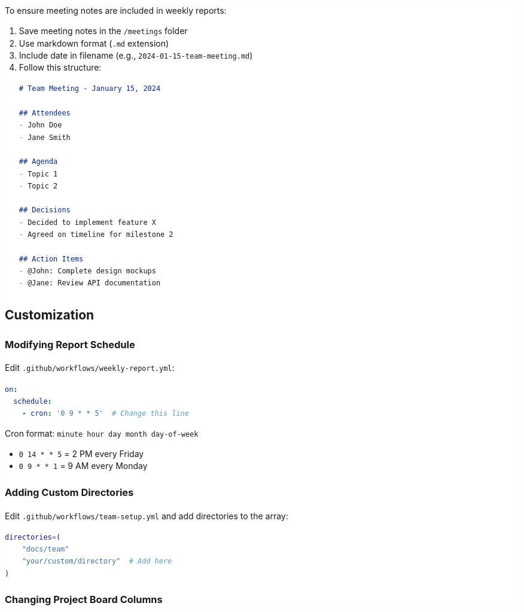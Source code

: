 To ensure meeting notes are included in weekly reports:

1. Save meeting notes in the `/meetings` folder
2. Use markdown format (`.md` extension)
3. Include date in filename (e.g., `2024-01-15-team-meeting.md`)
4. Follow this structure:
   ```markdown
   # Team Meeting - January 15, 2024
   
   ## Attendees
   - John Doe
   - Jane Smith
   
   ## Agenda
   - Topic 1
   - Topic 2
   
   ## Decisions
   - Decided to implement feature X
   - Agreed on timeline for milestone 2
   
   ## Action Items
   - @John: Complete design mockups
   - @Jane: Review API documentation
   ```

## Customization

### Modifying Report Schedule

Edit `.github/workflows/weekly-report.yml`:
```yaml
on:
  schedule:
    - cron: '0 9 * * 5'  # Change this line
```

Cron format: `minute hour day month day-of-week`
- `0 14 * * 5` = 2 PM every Friday
- `0 9 * * 1` = 9 AM every Monday

### Adding Custom Directories

Edit `.github/workflows/team-setup.yml` and add directories to the array:
```bash
directories=(
    "docs/team"
    "your/custom/directory"  # Add here
)
```

### Changing Project Board Columns

